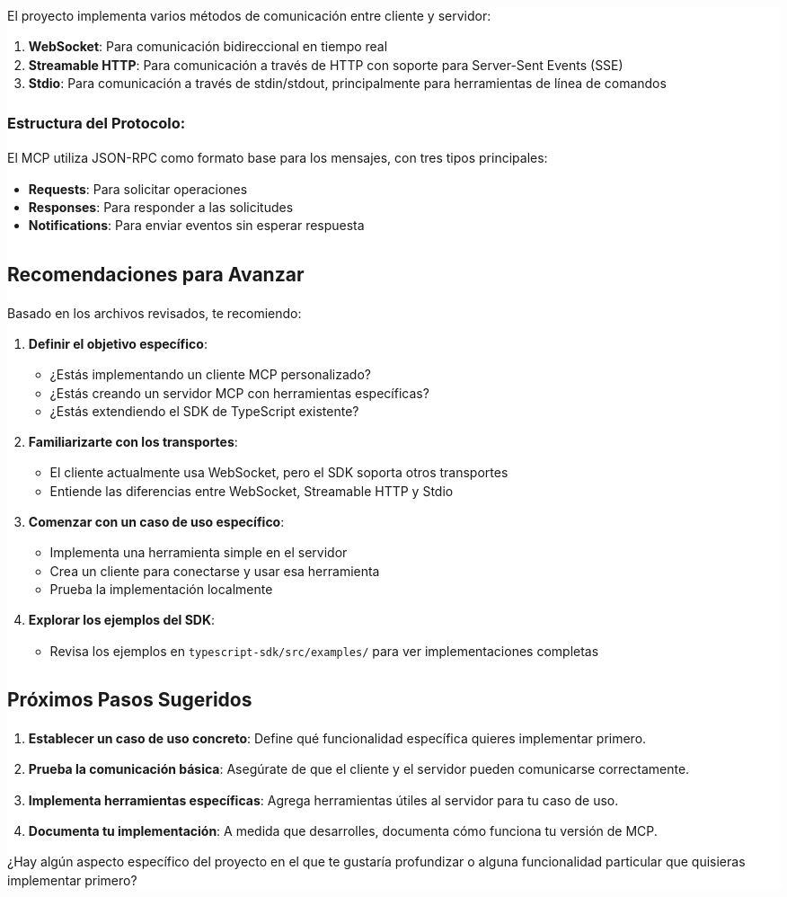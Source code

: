 El proyecto implementa varios métodos de comunicación entre cliente y servidor:

1.  **WebSocket**: Para comunicación bidireccional en tiempo real
2.  **Streamable HTTP**: Para comunicación a través de HTTP con soporte para Server-Sent Events (SSE)
3.  **Stdio**: Para comunicación a través de stdin/stdout, principalmente para herramientas de línea de comandos

### Estructura del Protocolo:

El MCP utiliza JSON-RPC como formato base para los mensajes, con tres tipos principales:

-   **Requests**: Para solicitar operaciones
-   **Responses**: Para responder a las solicitudes
-   **Notifications**: Para enviar eventos sin esperar respuesta

Recomendaciones para Avanzar
----------------------------

Basado en los archivos revisados, te recomiendo:

1.  **Definir el objetivo específico**:

    -   ¿Estás implementando un cliente MCP personalizado?
    -   ¿Estás creando un servidor MCP con herramientas específicas?
    -   ¿Estás extendiendo el SDK de TypeScript existente?
2.  **Familiarizarte con los transportes**:

    -   El cliente actualmente usa WebSocket, pero el SDK soporta otros transportes
    -   Entiende las diferencias entre WebSocket, Streamable HTTP y Stdio
3.  **Comenzar con un caso de uso específico**:

    -   Implementa una herramienta simple en el servidor
    -   Crea un cliente para conectarse y usar esa herramienta
    -   Prueba la implementación localmente
4.  **Explorar los ejemplos del SDK**:

    -   Revisa los ejemplos en `typescript-sdk/src/examples/` para ver implementaciones completas

Próximos Pasos Sugeridos
------------------------

1.  **Establecer un caso de uso concreto**: Define qué funcionalidad específica quieres implementar primero.

2.  **Prueba la comunicación básica**: Asegúrate de que el cliente y el servidor pueden comunicarse correctamente.

3.  **Implementa herramientas específicas**: Agrega herramientas útiles al servidor para tu caso de uso.

4.  **Documenta tu implementación**: A medida que desarrolles, documenta cómo funciona tu versión de MCP.

¿Hay algún aspecto específico del proyecto en el que te gustaría profundizar o alguna funcionalidad particular que quisieras implementar primero?